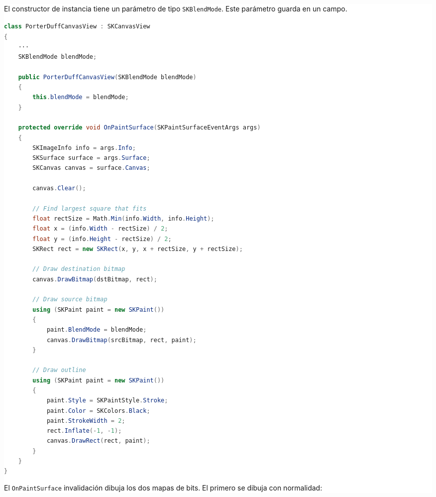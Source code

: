 El constructor de instancia tiene un parámetro de tipo `SKBlendMode`. Este parámetro guarda en un campo. 

```csharp
class PorterDuffCanvasView : SKCanvasView
{
    ···
    SKBlendMode blendMode;

    public PorterDuffCanvasView(SKBlendMode blendMode)
    {
        this.blendMode = blendMode;
    }

    protected override void OnPaintSurface(SKPaintSurfaceEventArgs args)
    {
        SKImageInfo info = args.Info;
        SKSurface surface = args.Surface;
        SKCanvas canvas = surface.Canvas;

        canvas.Clear();

        // Find largest square that fits
        float rectSize = Math.Min(info.Width, info.Height);
        float x = (info.Width - rectSize) / 2;
        float y = (info.Height - rectSize) / 2;
        SKRect rect = new SKRect(x, y, x + rectSize, y + rectSize);

        // Draw destination bitmap
        canvas.DrawBitmap(dstBitmap, rect);

        // Draw source bitmap
        using (SKPaint paint = new SKPaint())
        {
            paint.BlendMode = blendMode;
            canvas.DrawBitmap(srcBitmap, rect, paint);
        }

        // Draw outline
        using (SKPaint paint = new SKPaint())
        {
            paint.Style = SKPaintStyle.Stroke;
            paint.Color = SKColors.Black;
            paint.StrokeWidth = 2;
            rect.Inflate(-1, -1);
            canvas.DrawRect(rect, paint);
        }
    }
}
```

El `OnPaintSurface` invalidación dibuja los dos mapas de bits. El primero se dibuja con normalidad:
